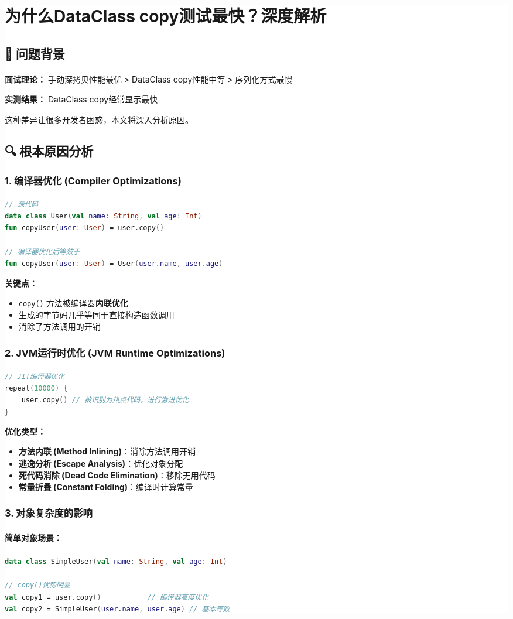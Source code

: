 # 为什么DataClass copy测试最快？深度解析

## 🤔 问题背景

**面试理论：** 手动深拷贝性能最优 > DataClass copy性能中等 > 序列化方式最慢

**实测结果：** DataClass copy经常显示最快

这种差异让很多开发者困惑，本文将深入分析原因。

## 🔍 根本原因分析

### 1. **编译器优化 (Compiler Optimizations)**

```kotlin
// 源代码
data class User(val name: String, val age: Int)
fun copyUser(user: User) = user.copy()

// 编译器优化后等效于
fun copyUser(user: User) = User(user.name, user.age)
```

**关键点：**
- `copy()` 方法被编译器**内联优化**
- 生成的字节码几乎等同于直接构造函数调用
- 消除了方法调用的开销

### 2. **JVM运行时优化 (JVM Runtime Optimizations)**

```kotlin
// JIT编译器优化
repeat(10000) {
    user.copy() // 被识别为热点代码，进行激进优化
}
```

**优化类型：**
- **方法内联 (Method Inlining)**：消除方法调用开销
- **逃逸分析 (Escape Analysis)**：优化对象分配
- **死代码消除 (Dead Code Elimination)**：移除无用代码
- **常量折叠 (Constant Folding)**：编译时计算常量

### 3. **对象复杂度的影响**

#### 简单对象场景：
```kotlin
data class SimpleUser(val name: String, val age: Int)

// copy()优势明显
val copy1 = user.copy()           // 编译器高度优化
val copy2 = SimpleUser(user.name, user.age) // 基本等效
```
